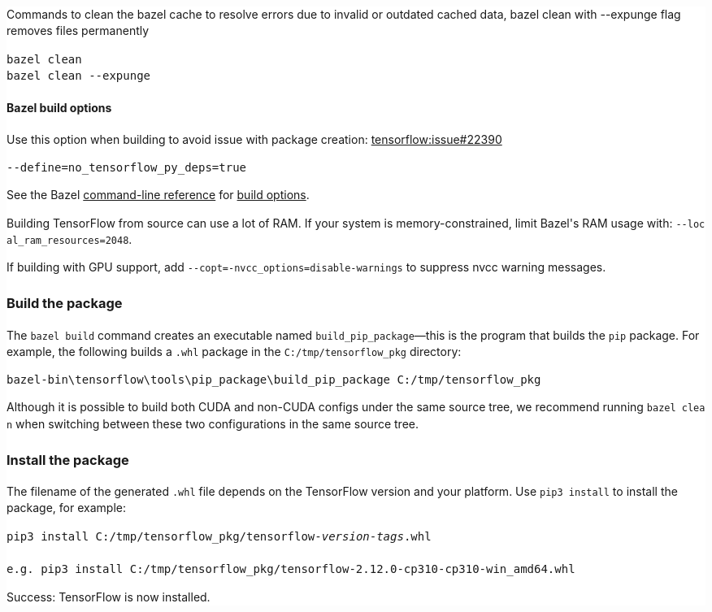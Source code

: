 Commands to clean the bazel cache to resolve errors due to invalid or outdated cached data, bazel clean with --expunge flag removes files permanently

<pre class="devsite-terminal tfo-terminal-windows devsite-click-to-copy">
bazel clean 
bazel clean --expunge  
</pre>

#### Bazel build options

Use this option when building to avoid issue with package creation:
[tensorflow:issue#22390](https://github.com/tensorflow/tensorflow/issues/22390)

<pre class="devsite-terminal tfo-terminal-windows devsite-click-to-copy">
--define=no_tensorflow_py_deps=true
</pre>

See the Bazel [command-line reference](https://docs.bazel.build/versions/master/command-line-reference.html)
for
[build options](https://docs.bazel.build/versions/master/command-line-reference.html#build-options).

Building TensorFlow from source can use a lot of RAM. If your system is
memory-constrained, limit Bazel's RAM usage with: `--local_ram_resources=2048`.

If building with GPU support, add `--copt=-nvcc_options=disable-warnings`
to suppress nvcc warning messages.

### Build the package

The `bazel build` command creates an executable named `build_pip_package`—this
is the program that builds the `pip` package. For example, the following builds
a `.whl` package in the `C:/tmp/tensorflow_pkg` directory:

<pre class="devsite-terminal tfo-terminal-windows devsite-click-to-copy">
bazel-bin\tensorflow\tools\pip_package\build_pip_package C:/tmp/tensorflow_pkg
</pre>

Although it is possible to build both CUDA and non-CUDA configs under the
same source tree, we recommend running `bazel clean` when switching between
these two configurations in the same source tree.


### Install the package

The filename of the generated `.whl` file depends on the TensorFlow version and
your platform. Use `pip3 install` to install the package, for example:

<pre class="devsite-terminal tfo-terminal-windows prettyprint lang-bsh">
pip3 install C:/tmp/tensorflow_pkg/tensorflow-<var>version</var>-<var>tags</var>.whl

e.g. pip3 install C:/tmp/tensorflow_pkg/tensorflow-2.12.0-cp310-cp310-win_amd64.whl
</pre>

Success: TensorFlow is now installed.
